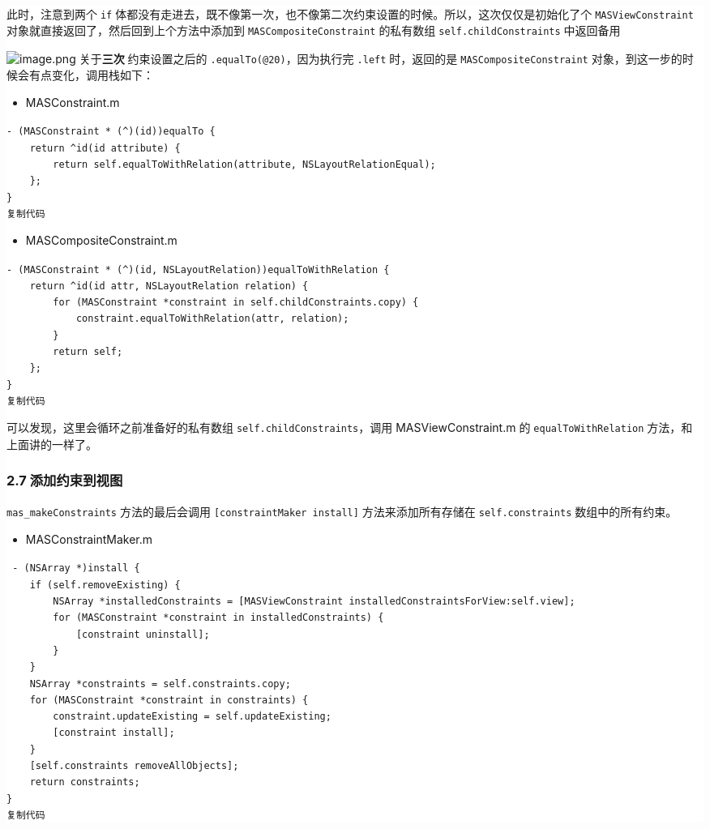 此时，注意到两个 `if` 体都没有走进去，既不像第一次，也不像第二次约束设置的时候。所以，这次仅仅是初始化了个 `MASViewConstraint` 对象就直接返回了，然后回到上个方法中添加到 `MASCompositeConstraint` 的私有数组 `self.childConstraints` 中返回备用

![image.png](https://p3-juejin.byteimg.com/tos-cn-i-k3u1fbpfcp/5a1a10eab3ca4bfda38897090cf81715~tplv-k3u1fbpfcp-watermark.image?)
关于**三次** 约束设置之后的 `.equalTo(@20)`，因为执行完 `.left` 时，返回的是 `MASCompositeConstraint` 对象，到这一步的时候会有点变化，调用栈如下：

-   MASConstraint.m

```
- (MASConstraint * (^)(id))equalTo {
    return ^id(id attribute) {
        return self.equalToWithRelation(attribute, NSLayoutRelationEqual);
    };
}
复制代码
```

-   MASCompositeConstraint.m

```
- (MASConstraint * (^)(id, NSLayoutRelation))equalToWithRelation {
    return ^id(id attr, NSLayoutRelation relation) {
        for (MASConstraint *constraint in self.childConstraints.copy) {
            constraint.equalToWithRelation(attr, relation);
        }
        return self;
    };
}
复制代码
```

可以发现，这里会循环之前准备好的私有数组 `self.childConstraints`，调用 MASViewConstraint.m 的 `equalToWithRelation` 方法，和上面讲的一样了。

### 2.7 添加约束到视图

`mas_makeConstraints` 方法的最后会调用 `[constraintMaker install]` 方法来添加所有存储在 `self.constraints` 数组中的所有约束。

-   MASConstraintMaker.m

```
 - (NSArray *)install {
    if (self.removeExisting) {
        NSArray *installedConstraints = [MASViewConstraint installedConstraintsForView:self.view];
        for (MASConstraint *constraint in installedConstraints) {
            [constraint uninstall];
        }
    }
    NSArray *constraints = self.constraints.copy;
    for (MASConstraint *constraint in constraints) {
        constraint.updateExisting = self.updateExisting;
        [constraint install];
    }
    [self.constraints removeAllObjects];
    return constraints;
}
复制代码
```
